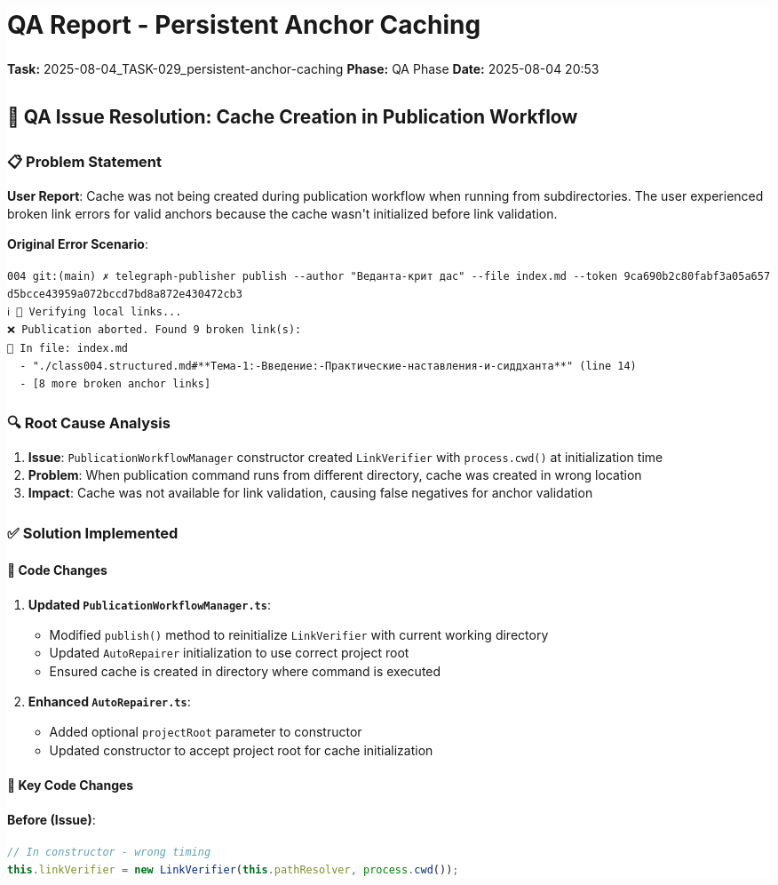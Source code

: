 # QA Report - Persistent Anchor Caching

**Task:** 2025-08-04_TASK-029_persistent-anchor-caching
**Phase:** QA Phase
**Date:** 2025-08-04 20:53

## 🎯 QA Issue Resolution: Cache Creation in Publication Workflow

### 📋 Problem Statement

**User Report**: Cache was not being created during publication workflow when running from subdirectories. The user experienced broken link errors for valid anchors because the cache wasn't initialized before link validation.

**Original Error Scenario**:
```
004 git:(main) ✗ telegraph-publisher publish --author "Веданта-крит дас" --file index.md --token 9ca690b2c80fabf3a05a657d5bcce43959a072bccd7bd8a872e430472cb3
ℹ️ 🔎 Verifying local links...
❌ Publication aborted. Found 9 broken link(s):
📄 In file: index.md
  - "./class004.structured.md#**Тема-1:-Введение:-Практические-наставления-и-сиддханта**" (line 14)
  - [8 more broken anchor links]
```

### 🔍 Root Cause Analysis

1. **Issue**: `PublicationWorkflowManager` constructor created `LinkVerifier` with `process.cwd()` at initialization time
2. **Problem**: When publication command runs from different directory, cache was created in wrong location
3. **Impact**: Cache was not available for link validation, causing false negatives for anchor validation

### ✅ Solution Implemented

#### 🔧 Code Changes

1. **Updated `PublicationWorkflowManager.ts`**:
   - Modified `publish()` method to reinitialize `LinkVerifier` with current working directory
   - Updated `AutoRepairer` initialization to use correct project root
   - Ensured cache is created in directory where command is executed

2. **Enhanced `AutoRepairer.ts`**:
   - Added optional `projectRoot` parameter to constructor
   - Updated constructor to accept project root for cache initialization

#### 📝 Key Code Changes

**Before (Issue)**:
```typescript
// In constructor - wrong timing
this.linkVerifier = new LinkVerifier(this.pathResolver, process.cwd());
```
